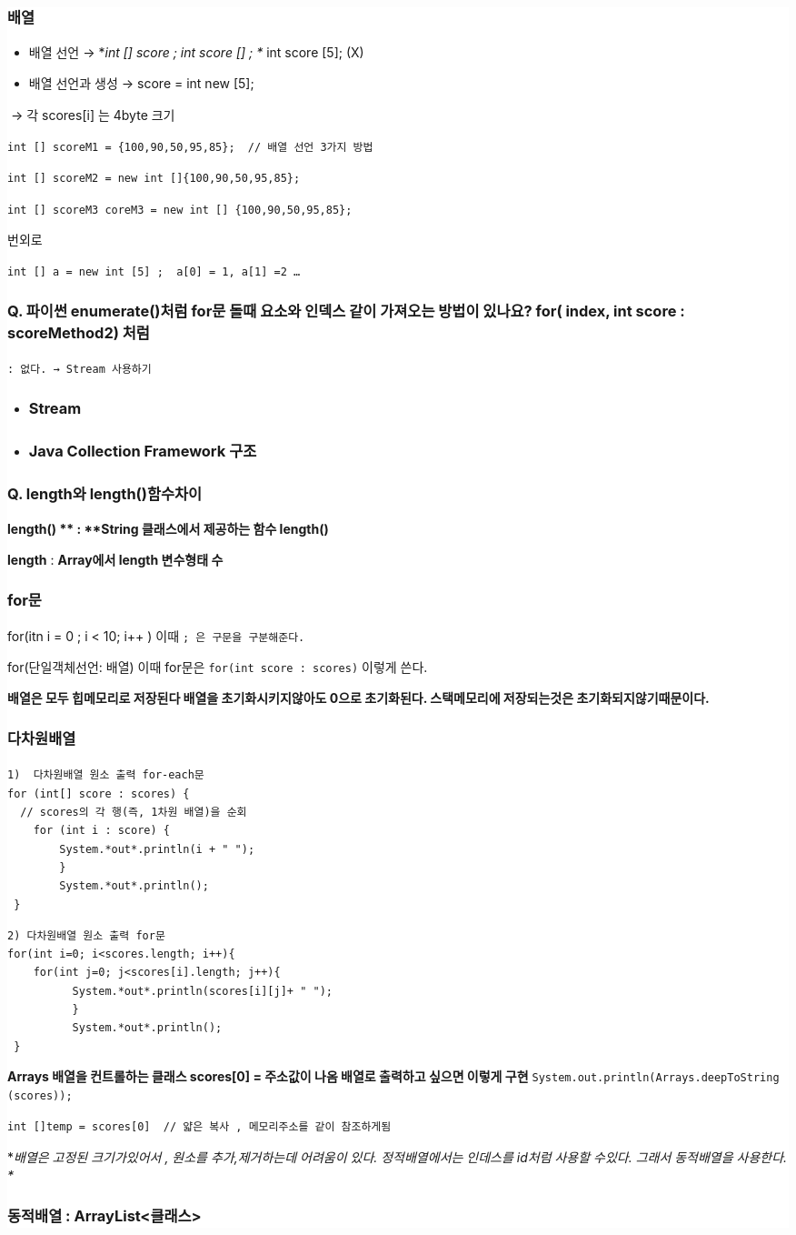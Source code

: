 <h3 id="배열">배열</h3>
<ul>
<li><p>배열 선언
→  *<em>int [] score ;  int score [] ;  *</em>     int score [5]; (X)</p>
</li>
<li><p>배열 선언과 생성
→ score = int new [5];  </p>
</li>
</ul>
<p><img alt="" src="https://velog.velcdn.com/images/victoryone/post/bf8439c7-8e7c-433f-8ac5-816f482f665f/image.png" />
→ 각 scores[i] 는 4byte 크기</p>
<p><code>int [] scoreM1 = {100,90,50,95,85};  // 배열 선언 3가지 방법</code> </p>
<p><code>int [] scoreM2 = new int []{100,90,50,95,85};</code></p>
<p><code>int [] scoreM3 coreM3 = new int [] {100,90,50,95,85};</code></p>
<p>번외로 </p>
<p><code>int [] a = new int [5] ;  a[0] = 1, a[1] =2 …</code> </p>
<h3 id="q-파이썬-enumerate처럼-for문-돌때-요소와-인덱스-같이-가져오는-방법이-있나요-for-index-int-score--scoremethod2-처럼">Q. 파이썬 enumerate()처럼 for문 돌때 요소와 인덱스 같이 가져오는 방법이 있나요? for( index, int score : scoreMethod2) 처럼</h3>
<p><code>: 없다. → Stream 사용하기</code> </p>
<ul>
<li><h3 id="stream"><strong>Stream</strong></h3>
</li>
</ul>
<ul>
<li><h3 id="java-collection-framework-구조"><strong>Java Collection Framework 구조</strong></h3>
</li>
</ul>
<h3 id="q-length와-length함수차이">Q. length와 length()함수차이</h3>
<p><strong>length() ** 
: **String 클래스에서 제공하는 함수 length()</strong></p>
<p><strong>length</strong>
: <strong>Array에서 length 변수형태 수</strong></p>
<h3 id="for문">for문</h3>
<p>for(itn i = 0 ; i &lt; 10; i++ ) 이때 <code>; 은 구문을 구분해준다.</code> </p>
<p>for(단일객체선언: 배열) 이때 for문은 <code>for(int score : scores)</code> 이렇게 쓴다.</p>
<p><strong>배열은 모두 힙메모리로 저장된다 
배열을 초기화시키지않아도 0으로 초기화된다. 
스택메모리에 저장되는것은 초기화되지않기때문이다.</strong></p>
<h3 id="다차원배열">다차원배열</h3>
<pre><code class="language-jsx">1)  다차원배열 원소 출력 for-each문
for (int[] score : scores) { 
  // scores의 각 행(즉, 1차원 배열)을 순회    
    for (int i : score) {   
        System.*out*.println(i + &quot; &quot;);
        }
        System.*out*.println();   
 }    </code></pre>
<pre><code class="language-jsx">2) 다차원배열 원소 출력 for문
for(int i=0; i&lt;scores.length; i++){
    for(int j=0; j&lt;scores[i].length; j++){
          System.*out*.println(scores[i][j]+ &quot; &quot;);
          }
          System.*out*.println();   
 }   </code></pre>
<p><strong>Arrays 배열을 컨트롤하는 클래스 
scores[0] = 주소값이 나옴 
배열로 출력하고 싶으면 이렇게 구현</strong>
<code>System.out.println(Arrays.deepToString(scores));</code></p>
<p><code>int []temp = scores[0]  // 얇은 복사 , 메모리주소를 같이 참조하게됨</code></p>
<p>*<em>배열은 고정된 크기가있어서 , 원소를 추가,제거하는데 어려움이 있다. 
정적배열에서는 인데스를 id처럼 사용할 수있다. 
그래서 동적배열을 사용한다. *</em></p>
<h3 id="동적배열--arraylist클래스">동적배열 : ArrayList&lt;클래스&gt;</h3>